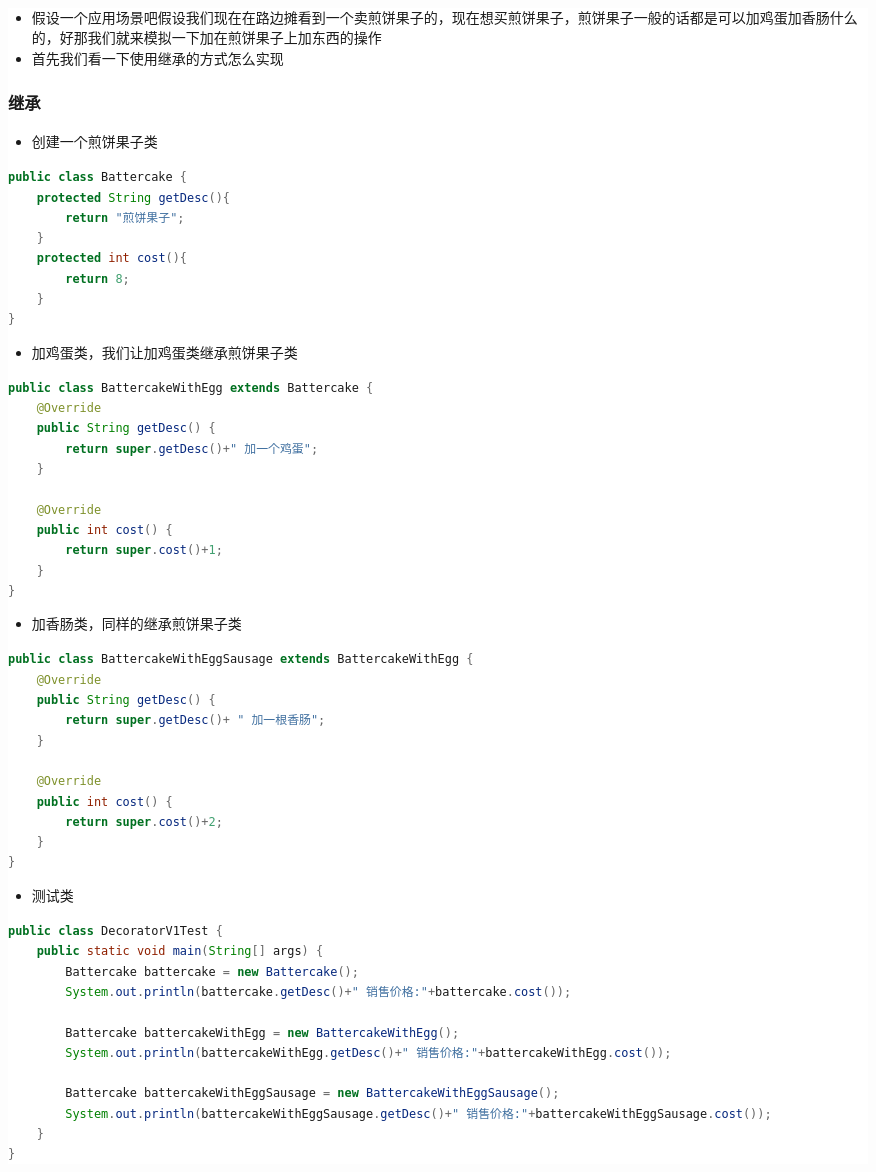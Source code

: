 - 假设一个应用场景吧假设我们现在在路边摊看到一个卖煎饼果子的，现在想买煎饼果子，煎饼果子一般的话都是可以加鸡蛋加香肠什么的，好那我们就来模拟一下加在煎饼果子上加东西的操作
- 首先我们看一下使用继承的方式怎么实现

### 继承

- 创建一个煎饼果子类

```java
public class Battercake {
    protected String getDesc(){
        return "煎饼果子";
    }
    protected int cost(){
        return 8;
    }
}
```

- 加鸡蛋类，我们让加鸡蛋类继承煎饼果子类

```java
public class BattercakeWithEgg extends Battercake {
    @Override
    public String getDesc() {
        return super.getDesc()+" 加一个鸡蛋";
    }

    @Override
    public int cost() {
        return super.cost()+1;
    }
}
```

- 加香肠类，同样的继承煎饼果子类

```java
public class BattercakeWithEggSausage extends BattercakeWithEgg {
    @Override
    public String getDesc() {
        return super.getDesc()+ " 加一根香肠";
    }

    @Override
    public int cost() {
        return super.cost()+2;
    }
}
```

- 测试类

```java
public class DecoratorV1Test {
    public static void main(String[] args) {
        Battercake battercake = new Battercake();
        System.out.println(battercake.getDesc()+" 销售价格:"+battercake.cost());

        Battercake battercakeWithEgg = new BattercakeWithEgg();
        System.out.println(battercakeWithEgg.getDesc()+" 销售价格:"+battercakeWithEgg.cost());

        Battercake battercakeWithEggSausage = new BattercakeWithEggSausage();
        System.out.println(battercakeWithEggSausage.getDesc()+" 销售价格:"+battercakeWithEggSausage.cost());
    }
}
```

